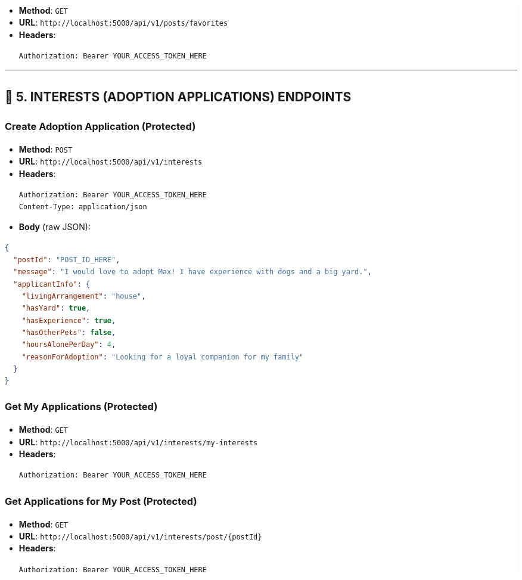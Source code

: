 - **Method**: `GET`
- **URL**: `http://localhost:5000/api/v1/posts/favorites`
- **Headers**:
  ```
  Authorization: Bearer YOUR_ACCESS_TOKEN_HERE
  ```

---

## 💝 **5. INTERESTS (ADOPTION APPLICATIONS) ENDPOINTS**

### Create Adoption Application (Protected)

- **Method**: `POST`
- **URL**: `http://localhost:5000/api/v1/interests`
- **Headers**:
  ```
  Authorization: Bearer YOUR_ACCESS_TOKEN_HERE
  Content-Type: application/json
  ```
- **Body** (raw JSON):

```json
{
  "postId": "POST_ID_HERE",
  "message": "I would love to adopt Max! I have experience with dogs and a big yard.",
  "applicantInfo": {
    "livingArrangement": "house",
    "hasYard": true,
    "hasExperience": true,
    "hasOtherPets": false,
    "hoursAlonePerDay": 4,
    "reasonForAdoption": "Looking for a loyal companion for my family"
  }
}
```

### Get My Applications (Protected)

- **Method**: `GET`
- **URL**: `http://localhost:5000/api/v1/interests/my-interests`
- **Headers**:
  ```
  Authorization: Bearer YOUR_ACCESS_TOKEN_HERE
  ```

### Get Applications for My Post (Protected)

- **Method**: `GET`
- **URL**: `http://localhost:5000/api/v1/interests/post/{postId}`
- **Headers**:
  ```
  Authorization: Bearer YOUR_ACCESS_TOKEN_HERE
  ```
